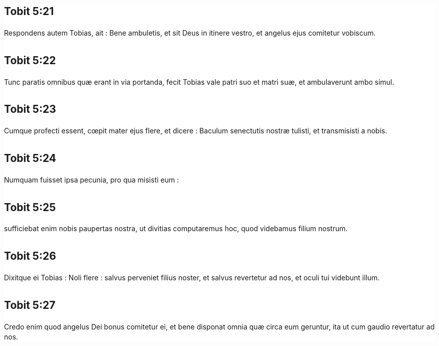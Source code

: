 <a id="org56dc8bb"></a>

## Tobit 5:21

Respondens autem Tobias, ait : Bene ambuletis, et sit Deus in itinere vestro, et angelus ejus comitetur vobiscum.  


<a id="org8fe3867"></a>

## Tobit 5:22

Tunc paratis omnibus quæ erant in via portanda, fecit Tobias vale patri suo et matri suæ, et ambulaverunt ambo simul.


<a id="org18287c2"></a>

## Tobit 5:23

Cumque profecti essent, cœpit mater ejus flere, et dicere : Baculum senectutis nostræ tulisti, et transmisisti a nobis.


<a id="org52157a0"></a>

## Tobit 5:24

Numquam fuisset ipsa pecunia, pro qua misisti eum :


<a id="orgd4e3bc2"></a>

## Tobit 5:25

sufficiebat enim nobis paupertas nostra, ut divitias computaremus hoc, quod videbamus filium nostrum.


<a id="org4c189d3"></a>

## Tobit 5:26

Dixitque ei Tobias : Noli flere : salvus perveniet filius noster, et salvus revertetur ad nos, et oculi tui videbunt illum.


<a id="orge758a82"></a>

## Tobit 5:27

Credo enim quod angelus Dei bonus comitetur ei, et bene disponat omnia quæ circa eum geruntur, ita ut cum gaudio revertatur ad nos.


<a id="org95c4221"></a>
